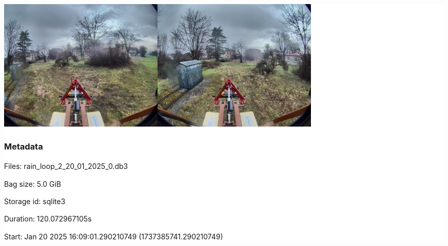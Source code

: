 <img src='img_exemples/image_1737385853619128578.jpg' alt='drawing' width='300'/><img src='img_exemples/image_1737385860013849288.jpg' alt='drawing' width='300'/><br/></span>
### Metadata



Files:             rain_loop_2_20_01_2025_0.db3

Bag size:          5.0 GiB

Storage id:        sqlite3

Duration:          120.072967105s

Start:             Jan 20 2025 16:09:01.290210749 (1737385741.290210749)
